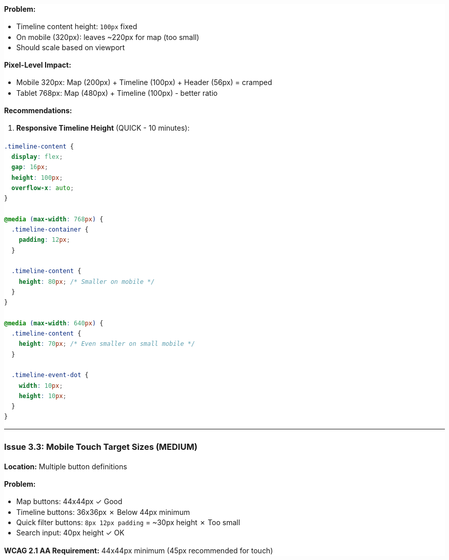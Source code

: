 **Problem:**
- Timeline content height: `100px` fixed
- On mobile (320px): leaves ~220px for map (too small)
- Should scale based on viewport

**Pixel-Level Impact:**
- Mobile 320px: Map (200px) + Timeline (100px) + Header (56px) = cramped
- Tablet 768px: Map (480px) + Timeline (100px) - better ratio

**Recommendations:**
1. **Responsive Timeline Height** (QUICK - 10 minutes):
```css
.timeline-content {
  display: flex;
  gap: 16px;
  height: 100px;
  overflow-x: auto;
}

@media (max-width: 768px) {
  .timeline-container {
    padding: 12px;
  }
  
  .timeline-content {
    height: 80px; /* Smaller on mobile */
  }
}

@media (max-width: 640px) {
  .timeline-content {
    height: 70px; /* Even smaller on small mobile */
  }
  
  .timeline-event-dot {
    width: 10px;
    height: 10px;
  }
}
```

---

### Issue 3.3: Mobile Touch Target Sizes (MEDIUM)
**Location:** Multiple button definitions

**Problem:**
- Map buttons: 44x44px ✓ Good
- Timeline buttons: 36x36px ✗ Below 44px minimum
- Quick filter buttons: `8px 12px padding` = ~30px height ✗ Too small
- Search input: 40px height ✓ OK

**WCAG 2.1 AA Requirement:** 44x44px minimum (45px recommended for touch)
